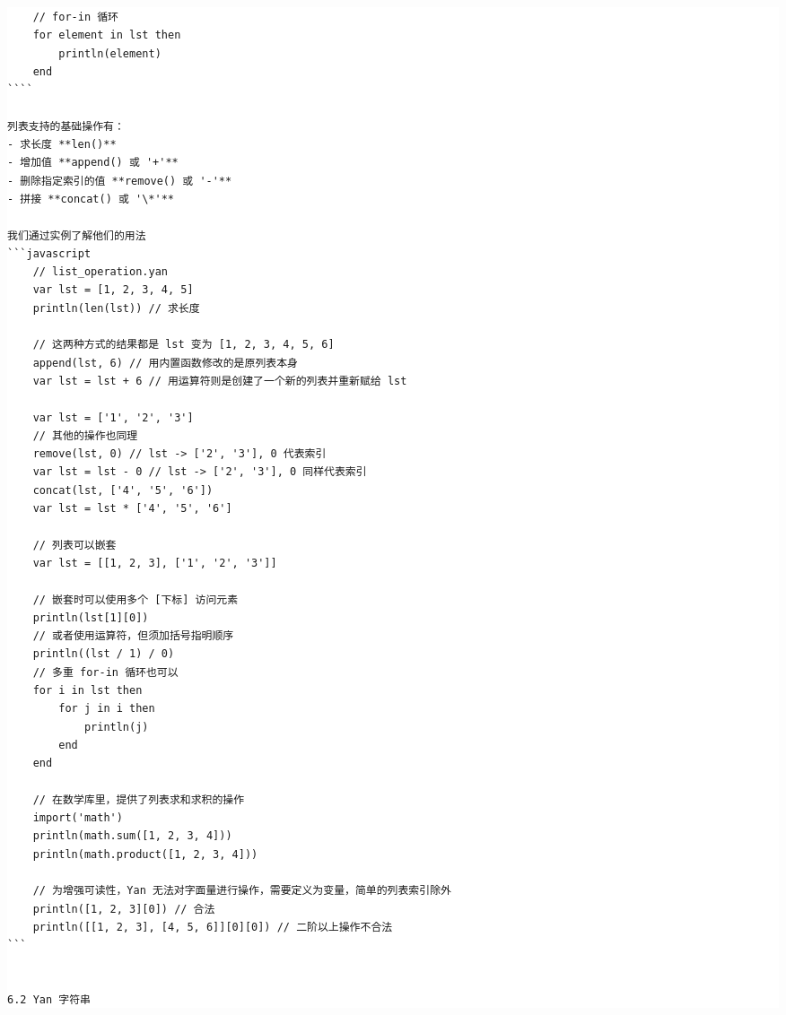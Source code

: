         // for-in 循环
        for element in lst then
            println(element)
        end
    ````

    列表支持的基础操作有：
    - 求长度 **len()**
    - 增加值 **append() 或 '+'**
    - 删除指定索引的值 **remove() 或 '-'**
    - 拼接 **concat() 或 '\*'**

    我们通过实例了解他们的用法
    ```javascript
        // list_operation.yan
        var lst = [1, 2, 3, 4, 5]
        println(len(lst)) // 求长度

        // 这两种方式的结果都是 lst 变为 [1, 2, 3, 4, 5, 6]
        append(lst, 6) // 用内置函数修改的是原列表本身
        var lst = lst + 6 // 用运算符则是创建了一个新的列表并重新赋给 lst

        var lst = ['1', '2', '3']
        // 其他的操作也同理
        remove(lst, 0) // lst -> ['2', '3'], 0 代表索引
        var lst = lst - 0 // lst -> ['2', '3'], 0 同样代表索引
        concat(lst, ['4', '5', '6'])
        var lst = lst * ['4', '5', '6']

        // 列表可以嵌套
        var lst = [[1, 2, 3], ['1', '2', '3']]

        // 嵌套时可以使用多个 [下标] 访问元素
        println(lst[1][0])
        // 或者使用运算符，但须加括号指明顺序
        println((lst / 1) / 0)
        // 多重 for-in 循环也可以
        for i in lst then
            for j in i then
                println(j)
            end
        end

        // 在数学库里，提供了列表求和求积的操作
        import('math')
        println(math.sum([1, 2, 3, 4]))
        println(math.product([1, 2, 3, 4]))

        // 为增强可读性，Yan 无法对字面量进行操作，需要定义为变量，简单的列表索引除外
        println([1, 2, 3][0]) // 合法
        println([[1, 2, 3], [4, 5, 6]][0][0]) // 二阶以上操作不合法
    ```


    6.2 Yan 字符串
